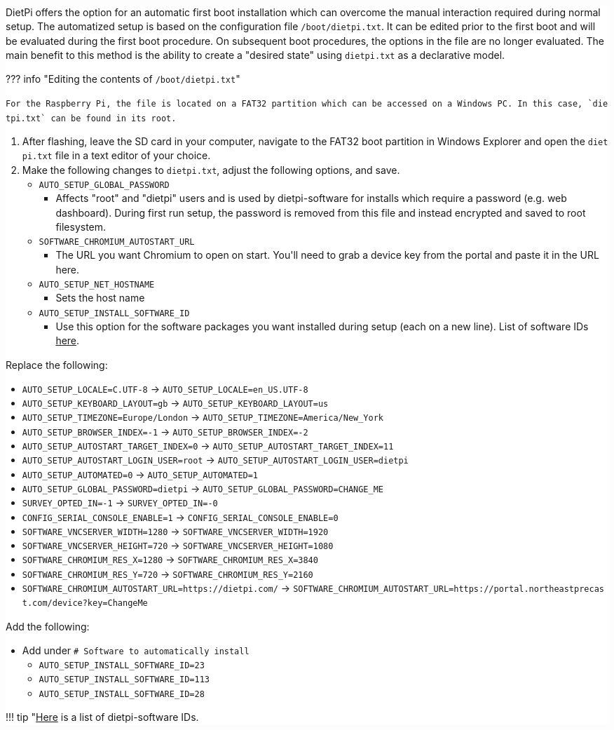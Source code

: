 DietPi offers the option for an automatic first boot installation which can overcome the manual interaction required during normal setup. The automatized setup is based on the configuration file `/boot/dietpi.txt`. It can be edited prior to the first boot and will be evaluated during the first boot procedure. On subsequent boot procedures, the options in the file are no longer evaluated. The main benefit to this method is the ability to create a "desired state" using `dietpi.txt` as a declarative model.

??? info "Editing the contents of `/boot/dietpi.txt`"

    For the Raspberry Pi, the file is located on a FAT32 partition which can be accessed on a Windows PC. In this case, `dietpi.txt` can be found in its root.

1. After flashing, leave the SD card in your computer, navigate to the FAT32 boot partition in Windows Explorer and open the `dietpi.txt` file in a text editor of your choice.
2. Make the following changes to `dietpi.txt`, adjust the following options, and save.
    - `AUTO_SETUP_GLOBAL_PASSWORD` 
      - Affects "root" and "dietpi" users and is used by dietpi-software for installs which require a password (e.g. web dashboard). During first run setup, the password is removed from this file and instead encrypted and saved to root filesystem.
    - `SOFTWARE_CHROMIUM_AUTOSTART_URL`
      - The URL you want Chromium to open on start. You'll need to grab a device key from the portal and paste it in the URL here.
    - `AUTO_SETUP_NET_HOSTNAME` 
      - Sets the host name
    - `AUTO_SETUP_INSTALL_SOFTWARE_ID`
      - Use this option for the software packages you want installed during setup (each on a new line). List of software IDs [here](https://github.com/MichaIng/DietPi/wiki/DietPi-Software-list).

Replace the following:

- `AUTO_SETUP_LOCALE=C.UTF-8` &rarr; `AUTO_SETUP_LOCALE=en_US.UTF-8`
- `AUTO_SETUP_KEYBOARD_LAYOUT=gb` &rarr; `AUTO_SETUP_KEYBOARD_LAYOUT=us`
- `AUTO_SETUP_TIMEZONE=Europe/London` &rarr; `AUTO_SETUP_TIMEZONE=America/New_York`
- `AUTO_SETUP_BROWSER_INDEX=-1` &rarr; `AUTO_SETUP_BROWSER_INDEX=-2`
- `AUTO_SETUP_AUTOSTART_TARGET_INDEX=0` &rarr; `AUTO_SETUP_AUTOSTART_TARGET_INDEX=11`
- `AUTO_SETUP_AUTOSTART_LOGIN_USER=root` &rarr; `AUTO_SETUP_AUTOSTART_LOGIN_USER=dietpi`
- `AUTO_SETUP_AUTOMATED=0` &rarr; `AUTO_SETUP_AUTOMATED=1`
- `AUTO_SETUP_GLOBAL_PASSWORD=dietpi` &rarr; `AUTO_SETUP_GLOBAL_PASSWORD=CHANGE_ME`
- `SURVEY_OPTED_IN=-1` &rarr; `SURVEY_OPTED_IN=-0`
- `CONFIG_SERIAL_CONSOLE_ENABLE=1` &rarr; `CONFIG_SERIAL_CONSOLE_ENABLE=0`
- `SOFTWARE_VNCSERVER_WIDTH=1280` &rarr; `SOFTWARE_VNCSERVER_WIDTH=1920`
- `SOFTWARE_VNCSERVER_HEIGHT=720` &rarr; `SOFTWARE_VNCSERVER_HEIGHT=1080`
- `SOFTWARE_CHROMIUM_RES_X=1280` &rarr; `SOFTWARE_CHROMIUM_RES_X=3840`
- `SOFTWARE_CHROMIUM_RES_Y=720` &rarr; `SOFTWARE_CHROMIUM_RES_Y=2160`
- `SOFTWARE_CHROMIUM_AUTOSTART_URL=https://dietpi.com/` &rarr; `SOFTWARE_CHROMIUM_AUTOSTART_URL=https://portal.northeastprecast.com/device?key=ChangeMe`

Add the following:

- Add under `# Software to automatically install`
    - `AUTO_SETUP_INSTALL_SOFTWARE_ID=23`
    - `AUTO_SETUP_INSTALL_SOFTWARE_ID=113`
    - `AUTO_SETUP_INSTALL_SOFTWARE_ID=28`

!!! tip "[Here](https://github.com/MichaIng/DietPi/wiki/DietPi-Software-list) is a list of dietpi-software IDs.
